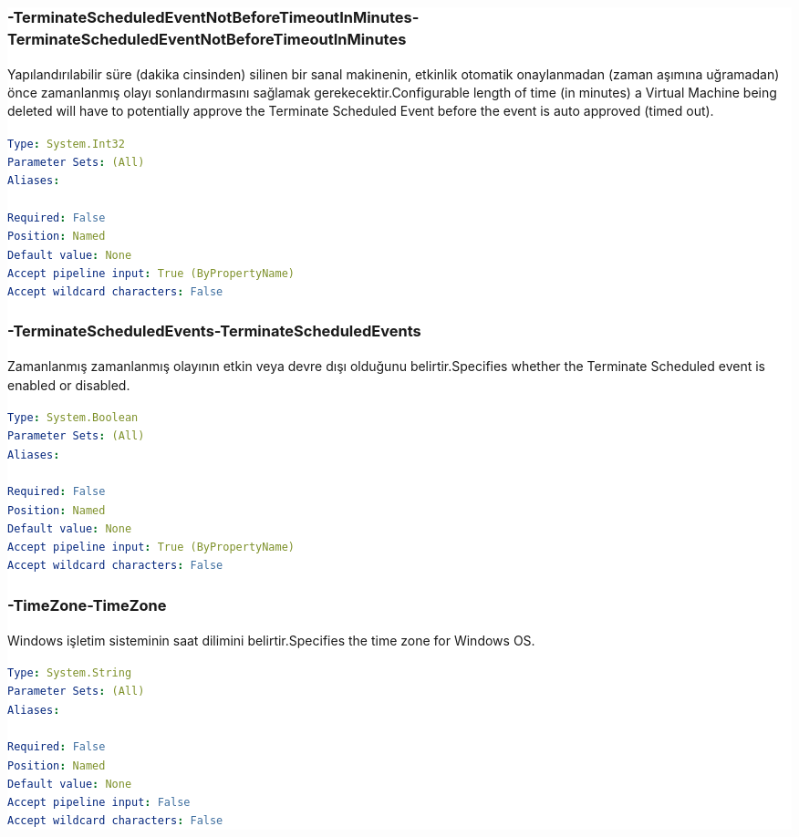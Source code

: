 ### <span data-ttu-id="e537b-261">-TerminateScheduledEventNotBeforeTimeoutInMinutes</span><span class="sxs-lookup"><span data-stu-id="e537b-261">-TerminateScheduledEventNotBeforeTimeoutInMinutes</span></span>
<span data-ttu-id="e537b-262">Yapılandırılabilir süre (dakika cinsinden) silinen bir sanal makinenin, etkinlik otomatik onaylanmadan (zaman aşımına uğramadan) önce zamanlanmış olayı sonlandırmasını sağlamak gerekecektir.</span><span class="sxs-lookup"><span data-stu-id="e537b-262">Configurable length of time (in minutes) a Virtual Machine being deleted will have to potentially approve the Terminate Scheduled Event before the event is auto approved (timed out).</span></span>

```yaml
Type: System.Int32
Parameter Sets: (All)
Aliases:

Required: False
Position: Named
Default value: None
Accept pipeline input: True (ByPropertyName)
Accept wildcard characters: False
```

### <span data-ttu-id="e537b-263">-TerminateScheduledEvents</span><span class="sxs-lookup"><span data-stu-id="e537b-263">-TerminateScheduledEvents</span></span>
<span data-ttu-id="e537b-264">Zamanlanmış zamanlanmış olayının etkin veya devre dışı olduğunu belirtir.</span><span class="sxs-lookup"><span data-stu-id="e537b-264">Specifies whether the Terminate Scheduled event is enabled or disabled.</span></span>

```yaml
Type: System.Boolean
Parameter Sets: (All)
Aliases:

Required: False
Position: Named
Default value: None
Accept pipeline input: True (ByPropertyName)
Accept wildcard characters: False
```

### <span data-ttu-id="e537b-265">-TimeZone</span><span class="sxs-lookup"><span data-stu-id="e537b-265">-TimeZone</span></span>
<span data-ttu-id="e537b-266">Windows işletim sisteminin saat dilimini belirtir.</span><span class="sxs-lookup"><span data-stu-id="e537b-266">Specifies the time zone for Windows OS.</span></span>

```yaml
Type: System.String
Parameter Sets: (All)
Aliases:

Required: False
Position: Named
Default value: None
Accept pipeline input: False
Accept wildcard characters: False
```
